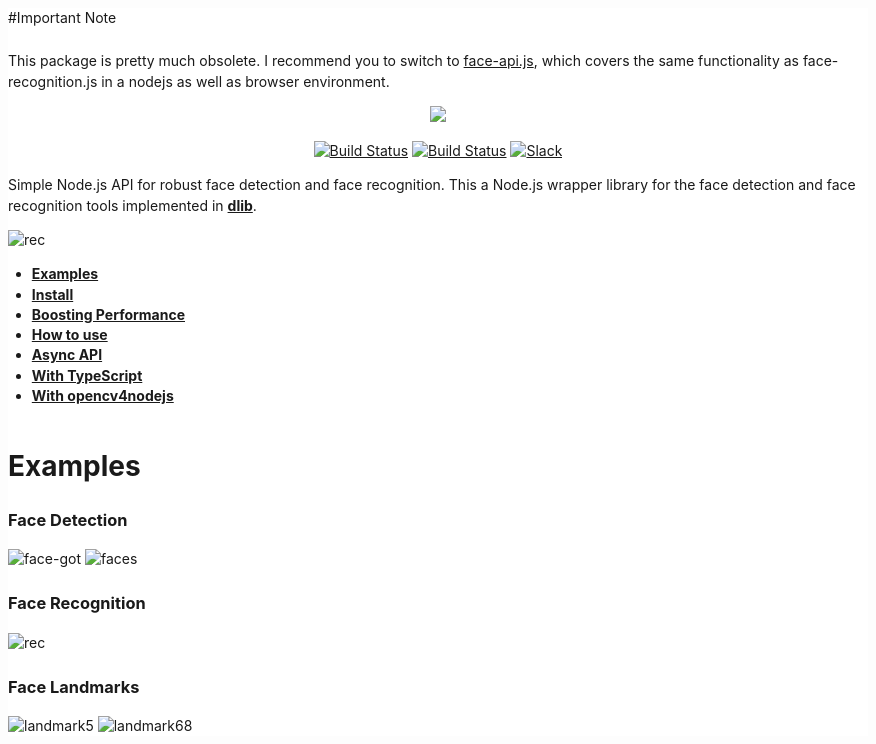 #Important Note

### 
This package is pretty much obsolete. I recommend you to switch to [face-api.js](https://github.com/justadudewhohacks/face-api.js), which covers the same functionality as face-recognition.js in a nodejs as well as browser environment.


<p align="center">
<img src="logo/logo.png" height="200"/>
</p>

<p align="center">
<a href ="http://travis-ci.org/justadudewhohacks/face-recognition.js"><img src="https://travis-ci.org/justadudewhohacks/face-recognition.js.svg?branch=master" alt="Build Status" title="Build Status" /></a>
<a href ="https://ci.appveyor.com/project/justadudewhohacks/face-recognition-js/branch/master"><img src="https://ci.appveyor.com/api/projects/status/a72kh7vd5hh09bso/branch/master?svg=true" alt="Build Status" title="Build Status" /></a>
<a href ="https://ci.appveyor.com/project/justadudewhohacks/face-recognition-js/branch/master"><img src="https://slack.bri.im/badge.svg" alt="Slack" title="Slack" /></a>
</p>

Simple Node.js API for robust face detection and face recognition. This a Node.js wrapper library for the face detection and face recognition tools implemented in <a href="https://github.com/davisking/dlib"><b>dlib</b></a>.

![rec](https://user-images.githubusercontent.com/31125521/34744199-b2690bae-f58c-11e7-8058-47896bf78b75.gif)

* **[Examples](#examples)**
* **[Install](#install)**
* **[Boosting Performance](#boosting-performance)**
* **[How to use](#how-to-use)**
* **[Async API](#async-api)**
* **[With TypeScript](#with-typescript)**
* **[With opencv4nodejs](#with-opencv4nodejs)**

<a name="examples"></a>
# Examples

### Face Detection

![face-got](https://user-images.githubusercontent.com/31125521/34471083-636f939a-ef3f-11e7-91e0-f4308abb8011.jpg)
![faces](https://user-images.githubusercontent.com/31125521/34500565-9670989e-f00b-11e7-8c2d-012aa72b2de1.jpg)

### Face Recognition
![rec](https://user-images.githubusercontent.com/31125521/34744246-dfe1bb6c-f58c-11e7-9496-db4a13493faa.jpg)

### Face Landmarks

![landmark5](https://user-images.githubusercontent.com/31125521/34471086-63a74358-ef3f-11e7-9fe8-641bc8a3a2dd.jpg)
![landmark68](https://user-images.githubusercontent.com/31125521/34471087-63c3118c-ef3f-11e7-9e7c-a741bef3f4b2.jpg)
